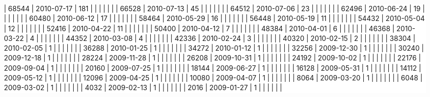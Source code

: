 | 68544  | 2010-07-17 | 181         |             |             |             |             |             | 
| 66528  | 2010-07-13 | 45          |             |             |             |             |             | 
| 64512  | 2010-07-06 | 23          |             |             |             |             |             | 
| 62496  | 2010-06-24 | 19          |             |             |             |             |             | 
| 60480  | 2010-06-12 | 17          |             |             |             |             |             | 
| 58464  | 2010-05-29 | 16          |             |             |             |             |             | 
| 56448  | 2010-05-19 | 11          |             |             |             |             |             | 
| 54432  | 2010-05-04 | 12          |             |             |             |             |             | 
| 52416  | 2010-04-22 | 11          |             |             |             |             |             | 
| 50400  | 2010-04-12 | 7           |             |             |             |             |             | 
| 48384  | 2010-04-01 | 6           |             |             |             |             |             | 
| 46368  | 2010-03-22 | 4           |             |             |             |             |             | 
| 44352  | 2010-03-08 | 4           |             |             |             |             |             | 
| 42336  | 2010-02-24 | 3           |             |             |             |             |             | 
| 40320  | 2010-02-15 | 2           |             |             |             |             |             | 
| 38304  | 2010-02-05 | 1           |             |             |             |             |             | 
| 36288  | 2010-01-25 | 1           |             |             |             |             |             | 
| 34272  | 2010-01-12 | 1           |             |             |             |             |             | 
| 32256  | 2009-12-30 | 1           |             |             |             |             |             | 
| 30240  | 2009-12-18 | 1           |             |             |             |             |             | 
| 28224  | 2009-11-28 | 1           |             |             |             |             |             | 
| 26208  | 2009-10-31 | 1           |             |             |             |             |             | 
| 24192  | 2009-10-02 | 1           |             |             |             |             |             | 
| 22176  | 2009-09-04 | 1           |             |             |             |             |             | 
| 20160  | 2009-07-25 | 1           |             |             |             |             |             | 
| 18144  | 2009-06-27 | 1           |             |             |             |             |             | 
| 16128  | 2009-05-31 | 1           |             |             |             |             |             | 
| 14112  | 2009-05-12 | 1           |             |             |             |             |             | 
| 12096  | 2009-04-25 | 1           |             |             |             |             |             | 
| 10080  | 2009-04-07 | 1           |             |             |             |             |             | 
| 8064   | 2009-03-20 | 1           |             |             |             |             |             | 
| 6048   | 2009-03-02 | 1           |             |             |             |             |             | 
| 4032   | 2009-02-13 | 1           |             |             |             |             |             | 
| 2016   | 2009-01-27 | 1           |             |             |             |             |             | 
